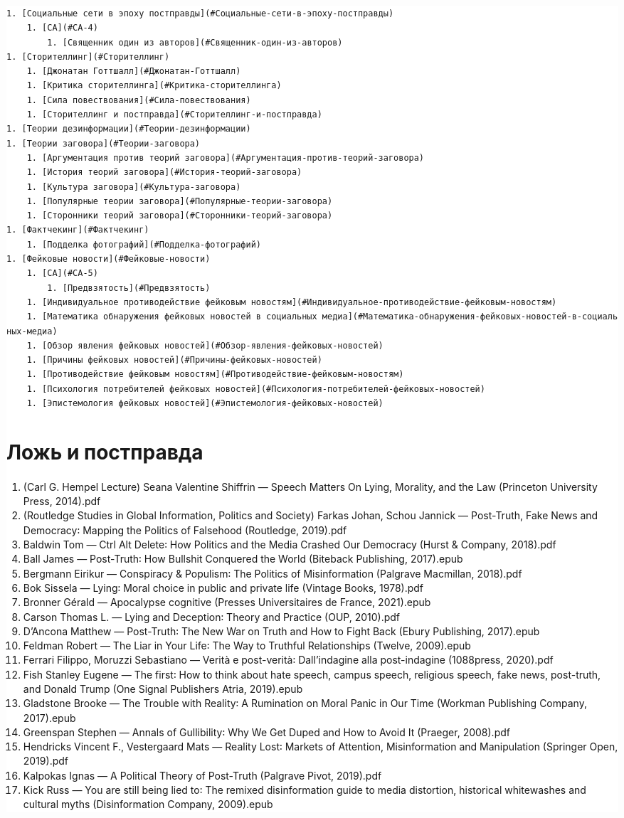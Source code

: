 	1. [Социальные сети в эпоху постправды](#Социальные-сети-в-эпоху-постправды)
		1. [CA](#CA-4)
			1. [Священник один из авторов](#Священник-один-из-авторов)
	1. [Сторителлинг](#Сторителлинг)
		1. [Джонатан Готтшалл](#Джонатан-Готтшалл)
		1. [Критика сторителлинга](#Критика-сторителлинга)
		1. [Сила повествования](#Сила-повествования)
		1. [Сторителлинг и постправда](#Сторителлинг-и-постправда)
	1. [Теории дезинформации](#Теории-дезинформации)
	1. [Теории заговора](#Теории-заговора)
		1. [Аргументация против теорий заговора](#Аргументация-против-теорий-заговора)
		1. [История теорий заговора](#История-теорий-заговора)
		1. [Культура заговора](#Культура-заговора)
		1. [Популярные теории заговора](#Популярные-теории-заговора)
		1. [Сторонники теорий заговора](#Сторонники-теорий-заговора)
	1. [Фактчекинг](#Фактчекинг)
		1. [Подделка фотографий](#Подделка-фотографий)
	1. [Фейковые новости](#Фейковые-новости)
		1. [CA](#CA-5)
			1. [Предвзятость](#Предвзятость)
		1. [Индивидуальное противодействие фейковым новостям](#Индивидуальное-противодействие-фейковым-новостям)
		1. [Математика обнаружения фейковых новостей в социальных медиа](#Математика-обнаружения-фейковых-новостей-в-социальных-медиа)
		1. [Обзор явления фейковых новостей](#Обзор-явления-фейковых-новостей)
		1. [Причины фейковых новостей](#Причины-фейковых-новостей)
		1. [Противодействие фейковым новостям](#Противодействие-фейковым-новостям)
		1. [Психология потребителей фейковых новостей](#Психология-потребителей-фейковых-новостей)
		1. [Эпистемология фейковых новостей](#Эпистемология-фейковых-новостей)



<a id="Ложь-и-постправда"></a>
# Ложь и постправда

1. (Carl G. Hempel Lecture) Seana Valentine Shiffrin — Speech Matters On Lying, Morality, and the Law (Princeton University Press, 2014).pdf
1. (Routledge Studies in Global Information, Politics and Society) Farkas Johan, Schou Jannick — Post-Truth, Fake News and Democracy꞉ Mapping the Politics of Falsehood (Routledge, 2019).pdf
1. Baldwin Tom — Ctrl Alt Delete꞉ How Politics and the Media Crashed Our Democracy (Hurst & Company, 2018).pdf
1. Ball James — Post-Truth꞉ How Bullshit Conquered the World (Biteback Publishing, 2017).epub
1. Bergmann Eirikur — Conspiracy & Populism꞉ The Politics of Misinformation (Palgrave Macmillan, 2018).pdf
1. Bok Sissela — Lying꞉ Moral choice in public and private life (Vintage Books, 1978).pdf
1. Bronner Gérald — Apocalypse cognitive (Presses Universitaires de France, 2021).epub
1. Carson Thomas L. — Lying and Deception꞉ Theory and Practice (OUP, 2010).pdf
1. D’Ancona Matthew — Post-Truth꞉ The New War on Truth and How to Fight Back (Ebury Publishing, 2017).epub
1. Feldman Robert — The Liar in Your Life꞉ The Way to Truthful Relationships (Twelve, 2009).epub
1. Ferrari Filippo, Moruzzi Sebastiano — Verità e post-verità꞉ Dall’indagine alla post-indagine (1088press, 2020).pdf
1. Fish Stanley Eugene — The first꞉ How to think about hate speech, campus speech, religious speech, fake news, post-truth, and Donald Trump (One Signal Publishers Atria, 2019).epub
1. Gladstone Brooke — The Trouble with Reality꞉ A Rumination on Moral Panic in Our Time (Workman Publishing Company, 2017).epub
1. Greenspan Stephen — Annals of Gullibility꞉ Why We Get Duped and How to Avoid It (Praeger, 2008).pdf
1. Hendricks Vincent F., Vestergaard Mats — Reality Lost꞉ Markets of Attention, Misinformation and Manipulation (Springer Open, 2019).pdf
1. Kalpokas Ignas — A Political Theory of Post-Truth (Palgrave Pivot, 2019).pdf
1. Kick Russ — You are still being lied to꞉ The remixed disinformation guide to media distortion, historical whitewashes and cultural myths (Disinformation Company, 2009).epub
